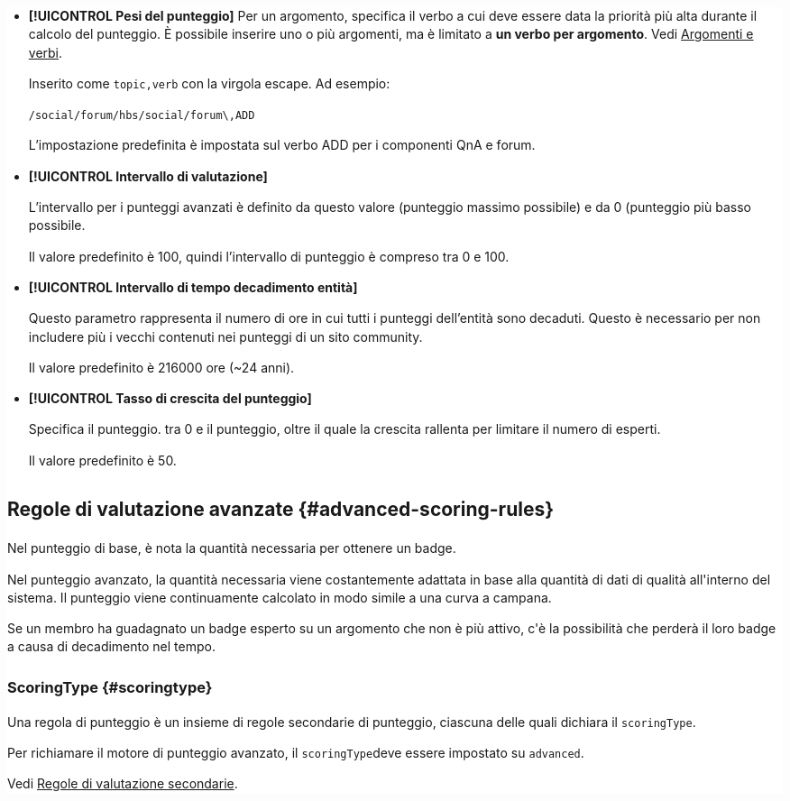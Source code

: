 * **[!UICONTROL Pesi del punteggio]**
Per un argomento, specifica il verbo a cui deve essere data la priorità più alta durante il calcolo del punteggio. È possibile inserire uno o più argomenti, ma è limitato a **un verbo per argomento**. Vedi [Argomenti e verbi](implementing-scoring.md#topics-and-verbs).

   Inserito come `topic,verb` con la virgola escape. Ad esempio:

   `/social/forum/hbs/social/forum\,ADD`

   L’impostazione predefinita è impostata sul verbo ADD per i componenti QnA e forum.


* **[!UICONTROL Intervallo di valutazione]**

   L’intervallo per i punteggi avanzati è definito da questo valore (punteggio massimo possibile) e da 0 (punteggio più basso possibile.

   Il valore predefinito è 100, quindi l’intervallo di punteggio è compreso tra 0 e 100.


* **[!UICONTROL Intervallo di tempo decadimento entità]**

   Questo parametro rappresenta il numero di ore in cui tutti i punteggi dell’entità sono decaduti. Questo è necessario per non includere più i vecchi contenuti nei punteggi di un sito community.

   Il valore predefinito è 216000 ore (~24 anni).


* **[!UICONTROL Tasso di crescita del punteggio]**

   Specifica il punteggio. tra 0 e il punteggio, oltre il quale la crescita rallenta per limitare il numero di esperti.

   Il valore predefinito è 50.

## Regole di valutazione avanzate {#advanced-scoring-rules}

Nel punteggio di base, è nota la quantità necessaria per ottenere un badge.

Nel punteggio avanzato, la quantità necessaria viene costantemente adattata in base alla quantità di dati di qualità all&#39;interno del sistema. Il punteggio viene continuamente calcolato in modo simile a una curva a campana.

Se un membro ha guadagnato un badge esperto su un argomento che non è più attivo, c&#39;è la possibilità che perderà il loro badge a causa di decadimento nel tempo.

### ScoringType {#scoringtype}

Una regola di punteggio è un insieme di regole secondarie di punteggio, ciascuna delle quali dichiara il `scoringType`.

Per richiamare il motore di punteggio avanzato, il `scoringType`deve essere impostato su `advanced`.

Vedi [Regole di valutazione secondarie](implementing-scoring.md#scoring-sub-rules).
